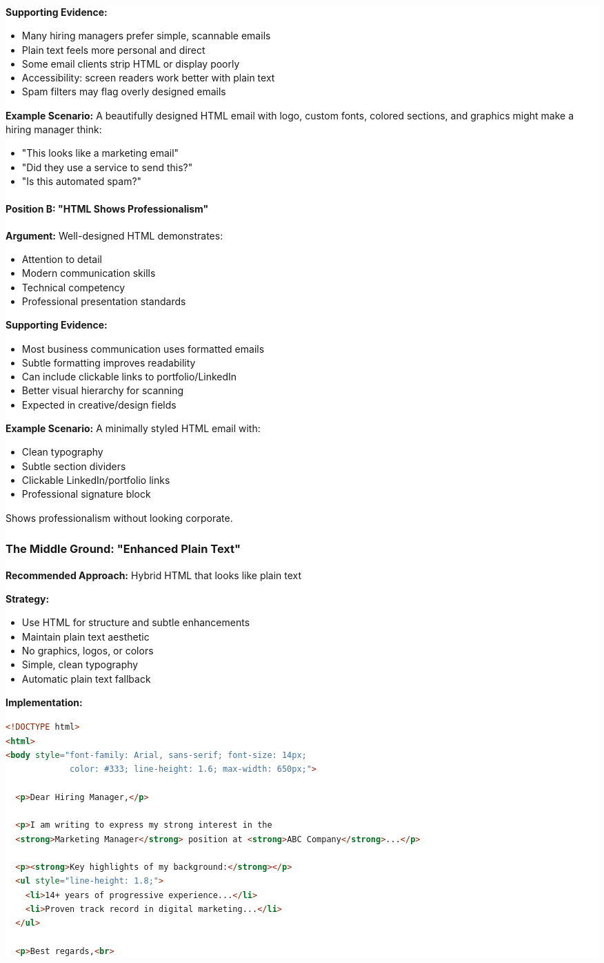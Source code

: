 **Supporting Evidence:**
- Many hiring managers prefer simple, scannable emails
- Plain text feels more personal and direct
- Some email clients strip HTML or display poorly
- Accessibility: screen readers work better with plain text
- Spam filters may flag overly designed emails

**Example Scenario:**
A beautifully designed HTML email with logo, custom fonts, colored sections, and graphics might make a hiring manager think:
- "This looks like a marketing email"
- "Did they use a service to send this?"
- "Is this automated spam?"

#### Position B: "HTML Shows Professionalism"
**Argument:** Well-designed HTML demonstrates:
- Attention to detail
- Modern communication skills
- Technical competency
- Professional presentation standards

**Supporting Evidence:**
- Most business communication uses formatted emails
- Subtle formatting improves readability
- Can include clickable links to portfolio/LinkedIn
- Better visual hierarchy for scanning
- Expected in creative/design fields

**Example Scenario:**
A minimally styled HTML email with:
- Clean typography
- Subtle section dividers
- Clickable LinkedIn/portfolio links
- Professional signature block

Shows professionalism without looking corporate.

### The Middle Ground: "Enhanced Plain Text"

**Recommended Approach:** Hybrid HTML that looks like plain text

**Strategy:**
- Use HTML for structure and subtle enhancements
- Maintain plain text aesthetic
- No graphics, logos, or colors
- Simple, clean typography
- Automatic plain text fallback

**Implementation:**
```html
<!DOCTYPE html>
<html>
<body style="font-family: Arial, sans-serif; font-size: 14px;
             color: #333; line-height: 1.6; max-width: 650px;">

  <p>Dear Hiring Manager,</p>

  <p>I am writing to express my strong interest in the
  <strong>Marketing Manager</strong> position at <strong>ABC Company</strong>...</p>

  <p><strong>Key highlights of my background:</strong></p>
  <ul style="line-height: 1.8;">
    <li>14+ years of progressive experience...</li>
    <li>Proven track record in digital marketing...</li>
  </ul>

  <p>Best regards,<br>
```